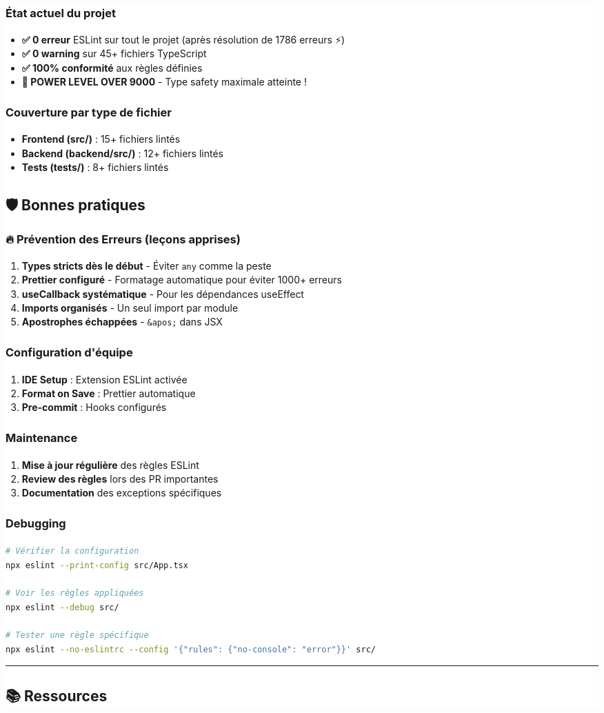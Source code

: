 ### État actuel du projet

- **✅ 0 erreur** ESLint sur tout le projet (après résolution de 1786 erreurs ⚡)
- **✅ 0 warning** sur 45+ fichiers TypeScript
- **✅ 100% conformité** aux règles définies
- **🚀 POWER LEVEL OVER 9000** - Type safety maximale atteinte !

### Couverture par type de fichier

- **Frontend (src/)** : 15+ fichiers lintés
- **Backend (backend/src/)** : 12+ fichiers lintés
- **Tests (**tests**/)** : 8+ fichiers lintés

## 🛡️ Bonnes pratiques

### 🔥 Prévention des Erreurs (leçons apprises)

1. **Types stricts dès le début** - Éviter `any` comme la peste
2. **Prettier configuré** - Formatage automatique pour éviter 1000+ erreurs
3. **useCallback systématique** - Pour les dépendances useEffect
4. **Imports organisés** - Un seul import par module
5. **Apostrophes échappées** - `&apos;` dans JSX

### Configuration d'équipe

1. **IDE Setup** : Extension ESLint activée
2. **Format on Save** : Prettier automatique
3. **Pre-commit** : Hooks configurés

### Maintenance

1. **Mise à jour régulière** des règles ESLint
2. **Review des règles** lors des PR importantes
3. **Documentation** des exceptions spécifiques

### Debugging

```bash
# Vérifier la configuration
npx eslint --print-config src/App.tsx

# Voir les règles appliquées
npx eslint --debug src/

# Tester une règle spécifique
npx eslint --no-eslintrc --config '{"rules": {"no-console": "error"}}' src/
```

---

## 📚 Ressources
